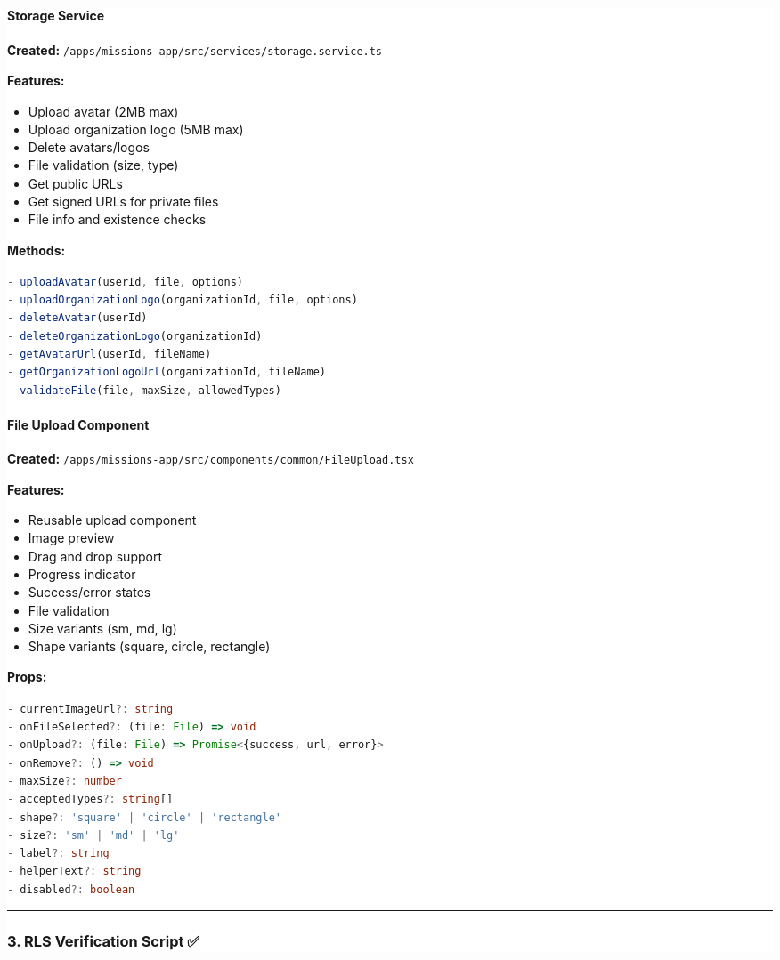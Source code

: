 #### **Storage Service**
**Created:** `/apps/missions-app/src/services/storage.service.ts`

**Features:**
- Upload avatar (2MB max)
- Upload organization logo (5MB max)
- Delete avatars/logos
- File validation (size, type)
- Get public URLs
- Get signed URLs for private files
- File info and existence checks

**Methods:**
```typescript
- uploadAvatar(userId, file, options)
- uploadOrganizationLogo(organizationId, file, options)
- deleteAvatar(userId)
- deleteOrganizationLogo(organizationId)
- getAvatarUrl(userId, fileName)
- getOrganizationLogoUrl(organizationId, fileName)
- validateFile(file, maxSize, allowedTypes)
```

#### **File Upload Component**
**Created:** `/apps/missions-app/src/components/common/FileUpload.tsx`

**Features:**
- Reusable upload component
- Image preview
- Drag and drop support
- Progress indicator
- Success/error states
- File validation
- Size variants (sm, md, lg)
- Shape variants (square, circle, rectangle)

**Props:**
```typescript
- currentImageUrl?: string
- onFileSelected?: (file: File) => void
- onUpload?: (file: File) => Promise<{success, url, error}>
- onRemove?: () => void
- maxSize?: number
- acceptedTypes?: string[]
- shape?: 'square' | 'circle' | 'rectangle'
- size?: 'sm' | 'md' | 'lg'
- label?: string
- helperText?: string
- disabled?: boolean
```

---

### 3. RLS Verification Script ✅
